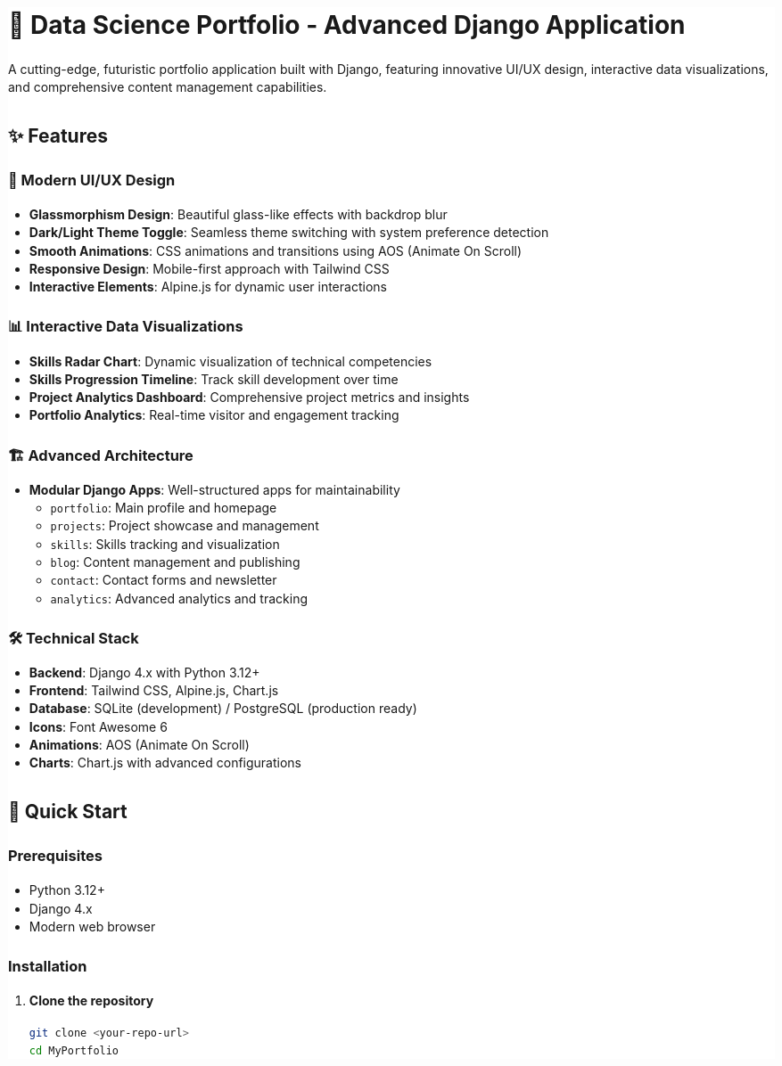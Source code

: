 # 🚀 Data Science Portfolio - Advanced Django Application

A cutting-edge, futuristic portfolio application built with Django, featuring innovative UI/UX design, interactive data visualizations, and comprehensive content management capabilities.

## ✨ Features

### 🎨 Modern UI/UX Design
- **Glassmorphism Design**: Beautiful glass-like effects with backdrop blur
- **Dark/Light Theme Toggle**: Seamless theme switching with system preference detection
- **Smooth Animations**: CSS animations and transitions using AOS (Animate On Scroll)
- **Responsive Design**: Mobile-first approach with Tailwind CSS
- **Interactive Elements**: Alpine.js for dynamic user interactions

### 📊 Interactive Data Visualizations
- **Skills Radar Chart**: Dynamic visualization of technical competencies
- **Skills Progression Timeline**: Track skill development over time
- **Project Analytics Dashboard**: Comprehensive project metrics and insights
- **Portfolio Analytics**: Real-time visitor and engagement tracking

### 🏗️ Advanced Architecture
- **Modular Django Apps**: Well-structured apps for maintainability
  - `portfolio`: Main profile and homepage
  - `projects`: Project showcase and management
  - `skills`: Skills tracking and visualization
  - `blog`: Content management and publishing
  - `contact`: Contact forms and newsletter
  - `analytics`: Advanced analytics and tracking

### 🛠️ Technical Stack
- **Backend**: Django 4.x with Python 3.12+
- **Frontend**: Tailwind CSS, Alpine.js, Chart.js
- **Database**: SQLite (development) / PostgreSQL (production ready)
- **Icons**: Font Awesome 6
- **Animations**: AOS (Animate On Scroll)
- **Charts**: Chart.js with advanced configurations

## 🚀 Quick Start

### Prerequisites
- Python 3.12+
- Django 4.x
- Modern web browser

### Installation

1. **Clone the repository**
   ```bash
   git clone <your-repo-url>
   cd MyPortfolio
   ```

